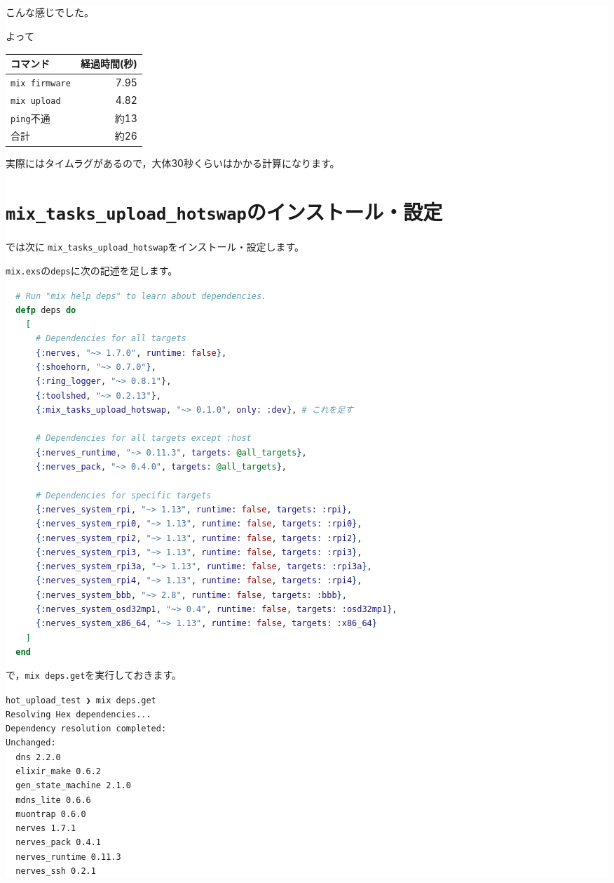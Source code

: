 こんな感じでした。

よって

|コマンド|経過時間(秒)|
|:------|---------:|
|`mix firmware`|7.95|
|`mix upload`|4.82|
|`ping`不通|約13|
|合計|約26|

実際にはタイムラグがあるので，大体30秒くらいはかかる計算になります。

# `mix_tasks_upload_hotswap`のインストール・設定

では次に `mix_tasks_upload_hotswap`をインストール・設定します。

`mix.exs`の`deps`に次の記述を足します。

```elixir:mix.exs
  # Run "mix help deps" to learn about dependencies.
  defp deps do
    [
      # Dependencies for all targets
      {:nerves, "~> 1.7.0", runtime: false},
      {:shoehorn, "~> 0.7.0"},
      {:ring_logger, "~> 0.8.1"},
      {:toolshed, "~> 0.2.13"},
      {:mix_tasks_upload_hotswap, "~> 0.1.0", only: :dev}, # これを足す
      
      # Dependencies for all targets except :host
      {:nerves_runtime, "~> 0.11.3", targets: @all_targets},
      {:nerves_pack, "~> 0.4.0", targets: @all_targets},

      # Dependencies for specific targets
      {:nerves_system_rpi, "~> 1.13", runtime: false, targets: :rpi},
      {:nerves_system_rpi0, "~> 1.13", runtime: false, targets: :rpi0},
      {:nerves_system_rpi2, "~> 1.13", runtime: false, targets: :rpi2},
      {:nerves_system_rpi3, "~> 1.13", runtime: false, targets: :rpi3},
      {:nerves_system_rpi3a, "~> 1.13", runtime: false, targets: :rpi3a},
      {:nerves_system_rpi4, "~> 1.13", runtime: false, targets: :rpi4},
      {:nerves_system_bbb, "~> 2.8", runtime: false, targets: :bbb},
      {:nerves_system_osd32mp1, "~> 0.4", runtime: false, targets: :osd32mp1},
      {:nerves_system_x86_64, "~> 1.13", runtime: false, targets: :x86_64}
    ]
  end
```

で，`mix deps.get`を実行しておきます。

```bash
hot_upload_test ❯ mix deps.get
Resolving Hex dependencies...
Dependency resolution completed:
Unchanged:
  dns 2.2.0
  elixir_make 0.6.2
  gen_state_machine 2.1.0
  mdns_lite 0.6.6
  muontrap 0.6.0
  nerves 1.7.1
  nerves_pack 0.4.1
  nerves_runtime 0.11.3
  nerves_ssh 0.2.1
```